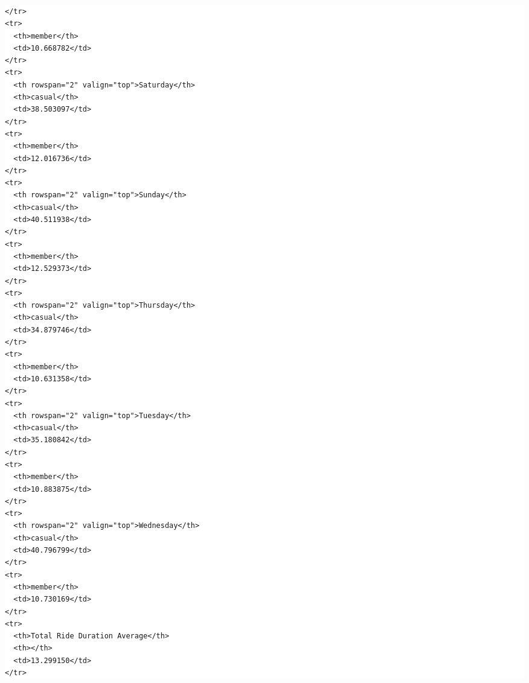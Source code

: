     </tr>
    <tr>
      <th>member</th>
      <td>10.668782</td>
    </tr>
    <tr>
      <th rowspan="2" valign="top">Saturday</th>
      <th>casual</th>
      <td>38.503097</td>
    </tr>
    <tr>
      <th>member</th>
      <td>12.016736</td>
    </tr>
    <tr>
      <th rowspan="2" valign="top">Sunday</th>
      <th>casual</th>
      <td>40.511938</td>
    </tr>
    <tr>
      <th>member</th>
      <td>12.529373</td>
    </tr>
    <tr>
      <th rowspan="2" valign="top">Thursday</th>
      <th>casual</th>
      <td>34.879746</td>
    </tr>
    <tr>
      <th>member</th>
      <td>10.631358</td>
    </tr>
    <tr>
      <th rowspan="2" valign="top">Tuesday</th>
      <th>casual</th>
      <td>35.180842</td>
    </tr>
    <tr>
      <th>member</th>
      <td>10.883875</td>
    </tr>
    <tr>
      <th rowspan="2" valign="top">Wednesday</th>
      <th>casual</th>
      <td>40.796799</td>
    </tr>
    <tr>
      <th>member</th>
      <td>10.730169</td>
    </tr>
    <tr>
      <th>Total Ride Duration Average</th>
      <th></th>
      <td>13.299150</td>
    </tr>
  </tbody>
</table>
</div>
